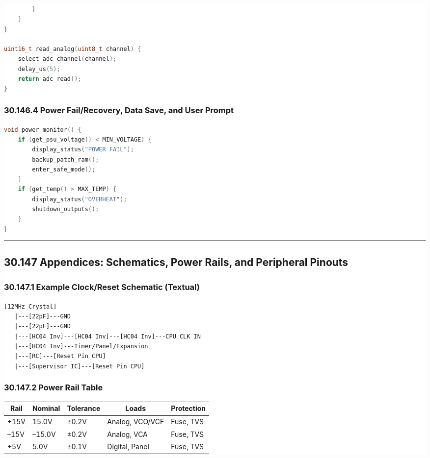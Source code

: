 ```c
        }
    }
}

uint16_t read_analog(uint8_t channel) {
    select_adc_channel(channel);
    delay_us(5);
    return adc_read();
}
```

### 30.146.4 Power Fail/Recovery, Data Save, and User Prompt

```c
void power_monitor() {
    if (get_psu_voltage() < MIN_VOLTAGE) {
        display_status("POWER FAIL");
        backup_patch_ram();
        enter_safe_mode();
    }
    if (get_temp() > MAX_TEMP) {
        display_status("OVERHEAT");
        shutdown_outputs();
    }
}
```

---

## 30.147 Appendices: Schematics, Power Rails, and Peripheral Pinouts

### 30.147.1 Example Clock/Reset Schematic (Textual)

```
[12MHz Crystal]
   |---[22pF]---GND
   |---[22pF]---GND
   |---[HC04 Inv]---[HC04 Inv]---[HC04 Inv]---CPU CLK IN
   |---[HC04 Inv]---Timer/Panel/Expansion
   |---[RC]---[Reset Pin CPU]
   |---[Supervisor IC]---[Reset Pin CPU]
```

### 30.147.2 Power Rail Table

| Rail    | Nominal | Tolerance | Loads           | Protection        |
|---------|---------|-----------|-----------------|-------------------|
| +15V    | 15.0V   | ±0.2V     | Analog, VCO/VCF | Fuse, TVS         |
| –15V    | –15.0V  | ±0.2V     | Analog, VCA     | Fuse, TVS         |
| +5V     | 5.0V    | ±0.1V     | Digital, Panel  | Fuse, TVS         |
